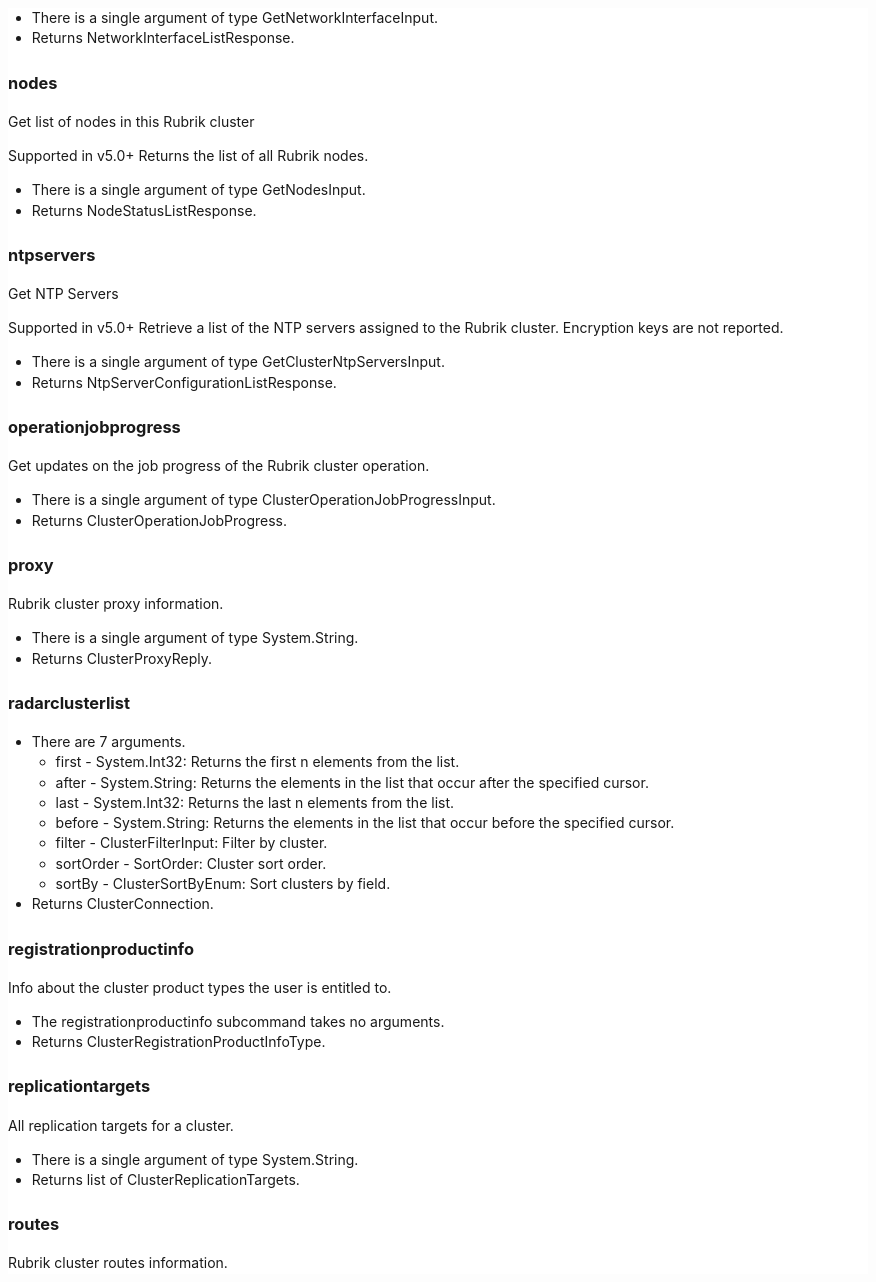- There is a single argument of type GetNetworkInterfaceInput.
- Returns NetworkInterfaceListResponse.
### nodes
Get list of nodes in this Rubrik cluster

Supported in v5.0+
Returns the list of all Rubrik nodes.

- There is a single argument of type GetNodesInput.
- Returns NodeStatusListResponse.
### ntpservers
Get NTP Servers

Supported in v5.0+
Retrieve a list of the NTP servers assigned to the Rubrik cluster. Encryption keys are not reported.

- There is a single argument of type GetClusterNtpServersInput.
- Returns NtpServerConfigurationListResponse.
### operationjobprogress
Get updates on the job progress of the Rubrik cluster operation.

- There is a single argument of type ClusterOperationJobProgressInput.
- Returns ClusterOperationJobProgress.
### proxy
Rubrik cluster proxy information.

- There is a single argument of type System.String.
- Returns ClusterProxyReply.
### radarclusterlist
- There are 7 arguments.
    - first - System.Int32: Returns the first n elements from the list.
    - after - System.String: Returns the elements in the list that occur after the specified cursor.
    - last - System.Int32: Returns the last n elements from the list.
    - before - System.String: Returns the elements in the list that occur before the specified cursor.
    - filter - ClusterFilterInput: Filter by cluster.
    - sortOrder - SortOrder: Cluster sort order.
    - sortBy - ClusterSortByEnum: Sort clusters by field.
- Returns ClusterConnection.
### registrationproductinfo
Info about the cluster product types the user is entitled to.

- The registrationproductinfo subcommand takes no arguments.
- Returns ClusterRegistrationProductInfoType.
### replicationtargets
All replication targets for a cluster.

- There is a single argument of type System.String.
- Returns list of ClusterReplicationTargets.
### routes
Rubrik cluster routes information.
